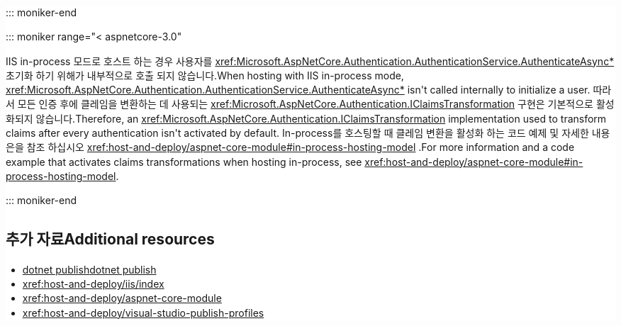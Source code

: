 ::: moniker-end

::: moniker range="< aspnetcore-3.0"

<span data-ttu-id="10e2f-255">IIS in-process 모드로 호스트 하는 경우 사용자를 <xref:Microsoft.AspNetCore.Authentication.AuthenticationService.AuthenticateAsync*> 초기화 하기 위해가 내부적으로 호출 되지 않습니다.</span><span class="sxs-lookup"><span data-stu-id="10e2f-255">When hosting with IIS in-process mode, <xref:Microsoft.AspNetCore.Authentication.AuthenticationService.AuthenticateAsync*> isn't called internally to initialize a user.</span></span> <span data-ttu-id="10e2f-256">따라서 모든 인증 후에 클레임을 변환하는 데 사용되는 <xref:Microsoft.AspNetCore.Authentication.IClaimsTransformation> 구현은 기본적으로 활성화되지 않습니다.</span><span class="sxs-lookup"><span data-stu-id="10e2f-256">Therefore, an <xref:Microsoft.AspNetCore.Authentication.IClaimsTransformation> implementation used to transform claims after every authentication isn't activated by default.</span></span> <span data-ttu-id="10e2f-257">In-process를 호스팅할 때 클레임 변환을 활성화 하는 코드 예제 및 자세한 내용은을 참조 하십시오 <xref:host-and-deploy/aspnet-core-module#in-process-hosting-model> .</span><span class="sxs-lookup"><span data-stu-id="10e2f-257">For more information and a code example that activates claims transformations when hosting in-process, see <xref:host-and-deploy/aspnet-core-module#in-process-hosting-model>.</span></span>

::: moniker-end

## <a name="additional-resources"></a><span data-ttu-id="10e2f-258">추가 자료</span><span class="sxs-lookup"><span data-stu-id="10e2f-258">Additional resources</span></span>

* [<span data-ttu-id="10e2f-259">dotnet publish</span><span class="sxs-lookup"><span data-stu-id="10e2f-259">dotnet publish</span></span>](/dotnet/core/tools/dotnet-publish)
* <xref:host-and-deploy/iis/index>
* <xref:host-and-deploy/aspnet-core-module>
* <xref:host-and-deploy/visual-studio-publish-profiles>
